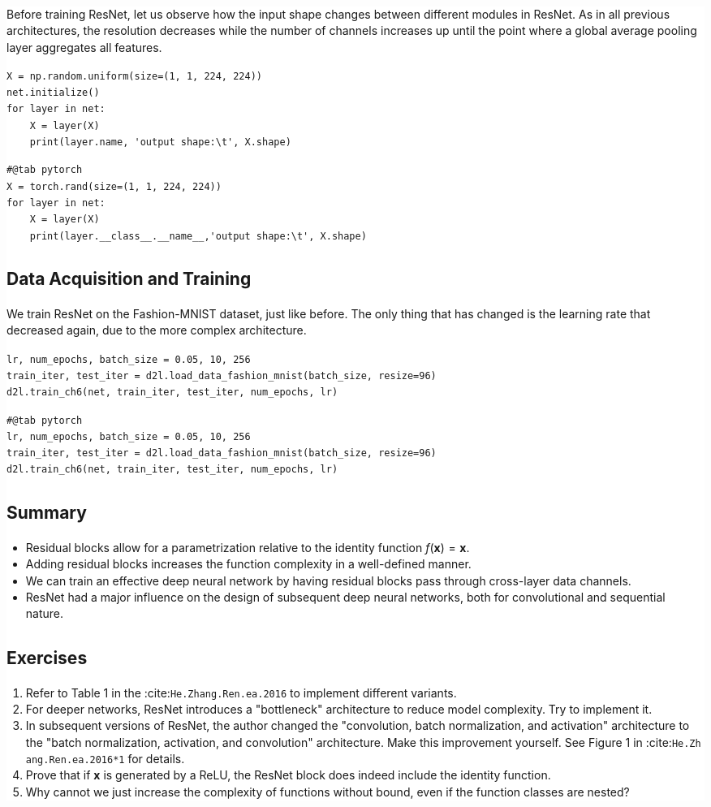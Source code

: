 Before training ResNet, let us observe how the input shape changes between different modules in ResNet. As in all previous architectures, the resolution decreases while the number of channels increases up until the point where a global average pooling layer aggregates all features.

```{.python .input}
X = np.random.uniform(size=(1, 1, 224, 224))
net.initialize()
for layer in net:
    X = layer(X)
    print(layer.name, 'output shape:\t', X.shape)
```

```{.python .input}
#@tab pytorch
X = torch.rand(size=(1, 1, 224, 224))
for layer in net:
    X = layer(X)
    print(layer.__class__.__name__,'output shape:\t', X.shape)
```

## Data Acquisition and Training

We train ResNet on the Fashion-MNIST dataset, just like before. The only thing that has changed is the learning rate that decreased again, due to the more complex architecture.

```{.python .input}
lr, num_epochs, batch_size = 0.05, 10, 256
train_iter, test_iter = d2l.load_data_fashion_mnist(batch_size, resize=96)
d2l.train_ch6(net, train_iter, test_iter, num_epochs, lr)
```

```{.python .input}
#@tab pytorch
lr, num_epochs, batch_size = 0.05, 10, 256
train_iter, test_iter = d2l.load_data_fashion_mnist(batch_size, resize=96)
d2l.train_ch6(net, train_iter, test_iter, num_epochs, lr)
```

## Summary

* Residual blocks allow for a parametrization relative to the identity function $f(\mathbf{x}) = \mathbf{x}$.
* Adding residual blocks increases the function complexity in a well-defined manner.
* We can train an effective deep neural network by having residual blocks pass through cross-layer data channels.
* ResNet had a major influence on the design of subsequent deep neural networks, both for convolutional and sequential nature.


## Exercises

1. Refer to Table 1 in the :cite:`He.Zhang.Ren.ea.2016` to
   implement different variants.
1. For deeper networks, ResNet introduces a "bottleneck" architecture to reduce
   model complexity. Try to implement it.
1. In subsequent versions of ResNet, the author changed the "convolution, batch
   normalization, and activation" architecture to the "batch normalization,
   activation, and convolution" architecture. Make this improvement
   yourself. See Figure 1 in :cite:`He.Zhang.Ren.ea.2016*1`
   for details.
1. Prove that if $\mathbf{x}$ is generated by a ReLU, the ResNet block does indeed include the identity function.
1. Why cannot we just increase the complexity of functions without bound, even if the function classes are nested?
